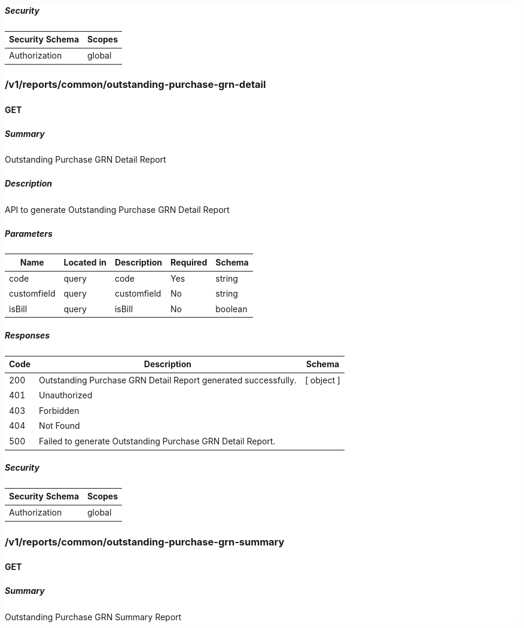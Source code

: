 ##### Security

| Security Schema | Scopes |
| --- | --- |
| Authorization | global |

### /v1/reports/common/outstanding-purchase-grn-detail

#### GET
##### Summary

Outstanding Purchase GRN Detail Report

##### Description

API to generate Outstanding Purchase GRN Detail Report

##### Parameters

| Name | Located in | Description | Required | Schema |
| ---- | ---------- | ----------- | -------- | ---- |
| code | query | code | Yes | string |
| customfield | query | customfield | No | string |
| isBill | query | isBill | No | boolean |

##### Responses

| Code | Description | Schema |
| ---- | ----------- | ------ |
| 200 | Outstanding Purchase GRN Detail Report generated successfully. | [ object ] |
| 401 | Unauthorized |  |
| 403 | Forbidden |  |
| 404 | Not Found |  |
| 500 | Failed to generate Outstanding Purchase GRN Detail Report. |  |

##### Security

| Security Schema | Scopes |
| --- | --- |
| Authorization | global |

### /v1/reports/common/outstanding-purchase-grn-summary

#### GET
##### Summary

Outstanding Purchase GRN Summary Report

